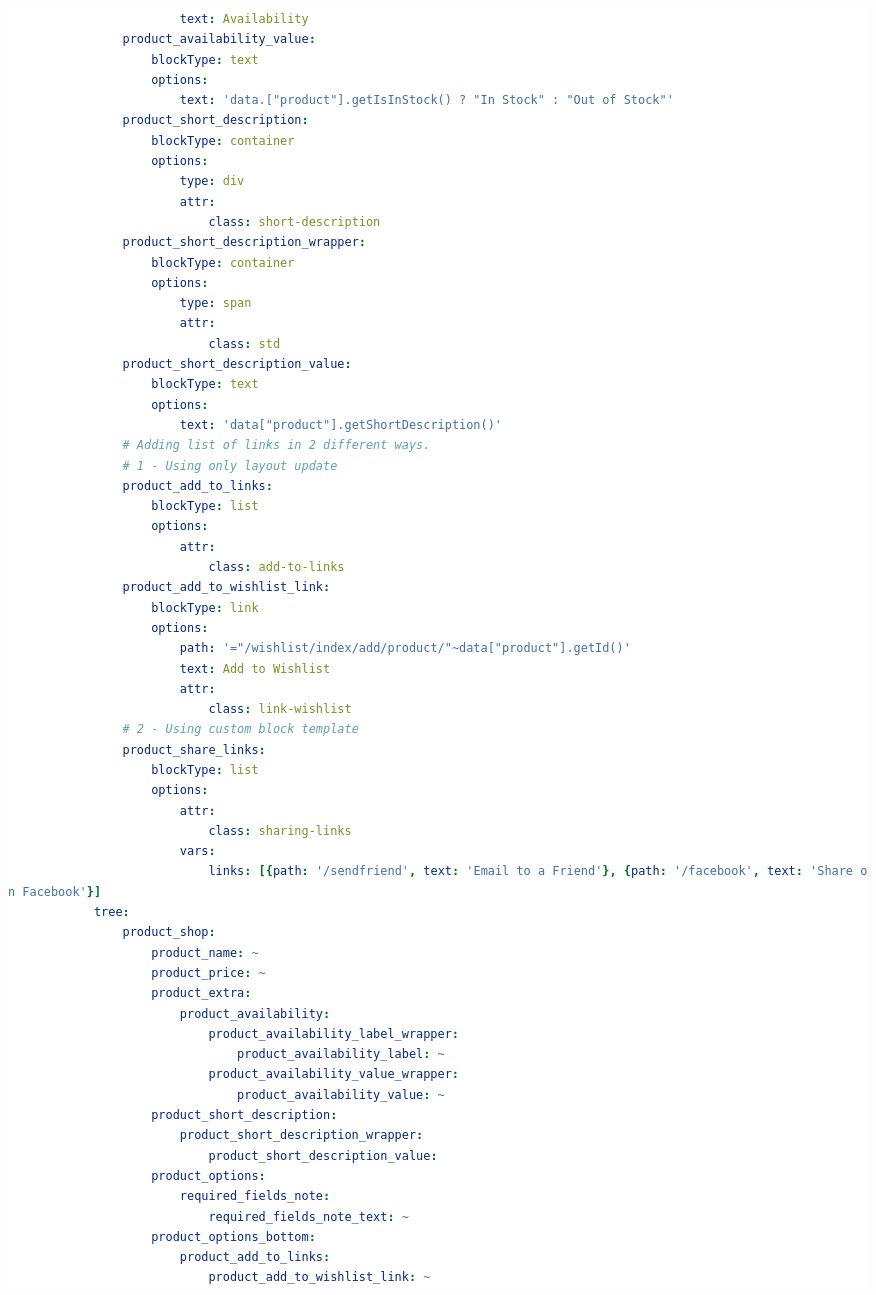 ```yaml
                        text: Availability
                product_availability_value:
                    blockType: text
                    options:
                        text: 'data.["product"].getIsInStock() ? "In Stock" : "Out of Stock"'
                product_short_description:
                    blockType: container
                    options:
                        type: div
                        attr:
                            class: short-description
                product_short_description_wrapper:
                    blockType: container
                    options:
                        type: span
                        attr:
                            class: std
                product_short_description_value:
                    blockType: text
                    options:
                        text: 'data["product"].getShortDescription()'
                # Adding list of links in 2 different ways.
                # 1 - Using only layout update
                product_add_to_links:
                    blockType: list
                    options:
                        attr:
                            class: add-to-links
                product_add_to_wishlist_link:
                    blockType: link
                    options:
                        path: '="/wishlist/index/add/product/"~data["product"].getId()'
                        text: Add to Wishlist
                        attr:
                            class: link-wishlist
                # 2 - Using custom block template
                product_share_links:
                    blockType: list
                    options:
                        attr:
                            class: sharing-links
                        vars:
                            links: [{path: '/sendfriend', text: 'Email to a Friend'}, {path: '/facebook', text: 'Share on Facebook'}]
            tree:
                product_shop:
                    product_name: ~
                    product_price: ~
                    product_extra:
                        product_availability:
                            product_availability_label_wrapper:
                                product_availability_label: ~
                            product_availability_value_wrapper:
                                product_availability_value: ~
                    product_short_description:
                        product_short_description_wrapper:
                            product_short_description_value:
                    product_options:
                        required_fields_note:
                            required_fields_note_text: ~
                    product_options_bottom:
                        product_add_to_links:
                            product_add_to_wishlist_link: ~
```